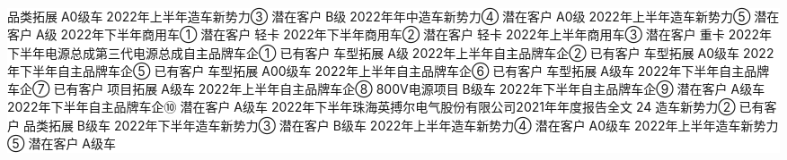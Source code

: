 品类拓展
A0级车
2022年上半年造车新势力③
潜在客户
B级
2022年年中造车新势力④
潜在客户
A0级
2022年上半年造车新势力⑤
潜在客户
A级
2022年下半年商用车①
潜在客户
轻卡
2022年下半年商用车②
潜在客户
轻卡
2022年上半年商用车③
潜在客户
重卡
2022年下半年电源总成第三代电源总成自主品牌车企①
已有客户
车型拓展
A级
2022年上半年自主品牌车企②
已有客户
车型拓展
A0级车
2022年下半年自主品牌车企⑤
已有客户
车型拓展
A00级车
2022年上半年自主品牌车企⑥
已有客户
车型拓展
A级车
2022年下半年自主品牌车企⑦
已有客户
项目拓展
A级车
2022年上半年自主品牌车企⑧
800V电源项目
B级车
2022年下半年自主品牌车企⑨
潜在客户
A级车
2022年下半年自主品牌车企⑩
潜在客户
A级车
2022年下半年珠海英搏尔电气股份有限公司2021年年度报告全文
24
造车新势力②
已有客户
品类拓展
B级车
2022年下半年造车新势力③
潜在客户
B级车
2022年上半年造车新势力④
潜在客户
A0级车
2022年上半年造车新势力⑤
潜在客户
A级车